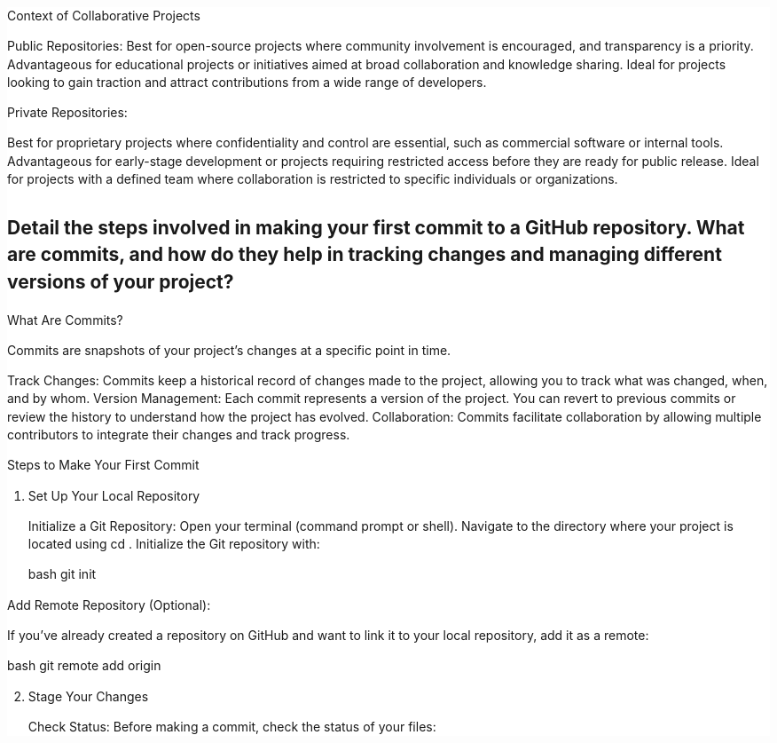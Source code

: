 Context of Collaborative Projects

Public Repositories:
   Best for open-source projects where community involvement is encouraged, and transparency is a priority.
   Advantageous for educational projects or initiatives aimed at broad collaboration and knowledge sharing.
   Ideal for projects looking to gain traction and attract contributions from a wide range of developers.

Private Repositories:

  Best for proprietary projects where confidentiality and control are essential, such as commercial software or internal tools.
  Advantageous for early-stage development or projects requiring restricted access before they are ready for public release.
  Ideal for projects with a defined team where collaboration is restricted to specific individuals or organizations.

## Detail the steps involved in making your first commit to a GitHub repository. What are commits, and how do they help in tracking changes and managing different versions of your project?

What Are Commits?

Commits are snapshots of your project’s changes at a specific point in time. 

   Track Changes: Commits keep a historical record of changes made to the project, allowing you to track what was changed, when, and by whom.
   Version Management: Each commit represents a version of the project. You can revert to previous commits or review the history to understand how the project has     evolved.
  Collaboration: Commits facilitate collaboration by allowing multiple contributors to integrate their changes and track progress.

Steps to Make Your First Commit
1. Set Up Your Local Repository

    Initialize a Git Repository:
        Open your terminal (command prompt or shell).
        Navigate to the directory where your project is located using cd <directory-path>.
        Initialize the Git repository with:

   bash
  git init

Add Remote Repository (Optional):

  If you’ve already created a repository on GitHub and want to link it to your local repository, add it as a remote:

  bash
  git remote add origin <repository-URL>

2. Stage Your Changes

    Check Status:
        Before making a commit, check the status of your files:

